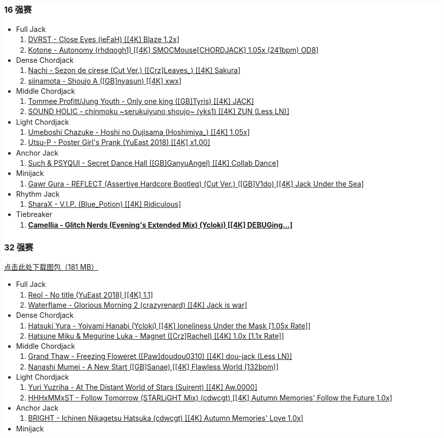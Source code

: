 ### 16 强赛

- Full Jack
  1. [DVRST - Close Eyes (ieFaH) \[\[4K\] Blaze 1.2x\]](https://osu.ppy.sh/beatmapsets/2127303#mania/4471993)
  2. [Kotone - Autonomy (rhdqogh1) \[\[4K\] SMOCMouse\[CHORDJACK\] 1.05x (241bpm) OD8\]](https://osu.ppy.sh/beatmapsets/1686062#mania/3445881)
- Dense Chordjack
  1. [Nachi - Sezon de cirese (Cut Ver.) (\[Crz\]Leaves\_) \[\[4K\] Sakura\]](https://osu.ppy.sh/beatmapsets/2130375#mania/4479942)
  2. [siinamota - Shoujo A (\[GB\]nyasun) \[\[4K\] xwx\]](https://osu.ppy.sh/beatmapsets/2100381#mania/4406160)
- Middle Chordjack
  1. [Tommee Profitt/Jung Youth - Only one king (\[GB\]Tyris) \[\[4K\] JACK\]](https://osu.ppy.sh/beatmapsets/1888563#mania/3889451)
  2. [SOUND HOLIC - chinmoku \~serukuiyuno shoujo\~ (yks1) \[\[4K\] ZUN (Less LN)\]](https://osu.ppy.sh/beatmapsets/2128748#mania/4475821)
- Light Chordjack
  1. [Umeboshi Chazuke - Hoshi no Oujisama (Hoshimiya\_) \[\[4K\] 1.05x\]](https://osu.ppy.sh/beatmapsets/2129760#mania/4478480)
  2. [Utsu-P - Poster Girl's Prank (YuEast 2018) \[\[4K\] x1.00\]](https://osu.ppy.sh/beatmapsets/2130581#mania/4480823)
- Anchor Jack
  1. [Such & PSYQUI - Secret Dance Hall (\[GB\]GanyuAngel) \[\[4K\] Collab Dance\]](https://osu.ppy.sh/beatmapsets/2130570#mania/4480792)
- Minijack
  1. [Gawr Gura - REFLECT (Assertive Hardcore Bootleg) (Cut Ver.) (\[GB\]V1do) \[\[4K\] Jack Under the Sea\]](https://osu.ppy.sh/beatmapsets/2130329#mania/4479853)
- Rhythm Jack
  1. [SharaX - V.I.P. (Blue\_Potion) \[\[4K\] Ridiculous\]](https://osu.ppy.sh/beatmapsets/2130566#mania/4480788)
- Tiebreaker
  1. **[Camellia - Glitch Nerds (Evening's Extended Mix) (Ycloki) \[\[4K\] DEBUGing...\]](https://osu.ppy.sh/beatmapsets/2130568#mania/4480790)**

### 32 强赛

[点击此处下载图包（181 MB）](https://drive.google.com/file/d/1OvOSp6LxH5AX3p5g1KLecvQsWrLdFBE1/view?usp=sharing)

- Full Jack
  1. [Reol - No title (YuEast 2018) \[\[4K\] 1.1\]](https://osu.ppy.sh/beatmapsets/1313383#mania/2722002)
  2. [Waterflame - Glorious Morning 2 (crazyrenard) \[\[4K\] Jack is war\]](https://osu.ppy.sh/beatmapsets/2123681#mania/4463126)
- Dense Chordjack
  1. [Hatsuki Yura - Yoiyami Hanabi (Ycloki) \[\[4K\] loneliness Under the Mask \[1.05x Rate\]\]](https://osu.ppy.sh/beatmapsets/2123676#mania/4463100)
  2. [Hatsune Miku & Megurine Luka - Magnet (\[Crz\]Rachel) \[\[4K\] 1.0x \[1.1x Rate\]\]](https://osu.ppy.sh/beatmapsets/1174224#mania/2449053)
- Middle Chordjack
  1. [Grand Thaw - Freezing Floweret (\[Paw\]doudou0310) \[\[4K\] dou-jack (Less LN)\]](https://osu.ppy.sh/beatmapsets/2123708#mania/4463184)
  2. [Nanashi Mumei - A New Start (\[GB\]Sanae) \[\[4K\] Flawless World (132bpm)\]](https://osu.ppy.sh/beatmapsets/1868394#mania/3921220)
- Light Chordjack
  1. [Yuri Yuzriha - At The Distant World of Stars (Suirent) \[\[4K\] Aw.0000\]](https://osu.ppy.sh/beatmapsets/2123671#mania/4463091)
  2. [HHHxMMxST - Follow Tomorrow (STARLiGHT Mix) (cdwcgt) \[\[4K\] Autumn Memories' Follow the Future 1.0x\]](https://osu.ppy.sh/beatmapsets/2123683#mania/4463132)
- Anchor Jack
  1. [BRIGHT - Ichinen Nikagetsu Hatsuka (cdwcgt) \[\[4K\] Autumn Memories' Love 1.0x\]](https://osu.ppy.sh/beatmapsets/2123684#mania/4463137)
- Minijack
